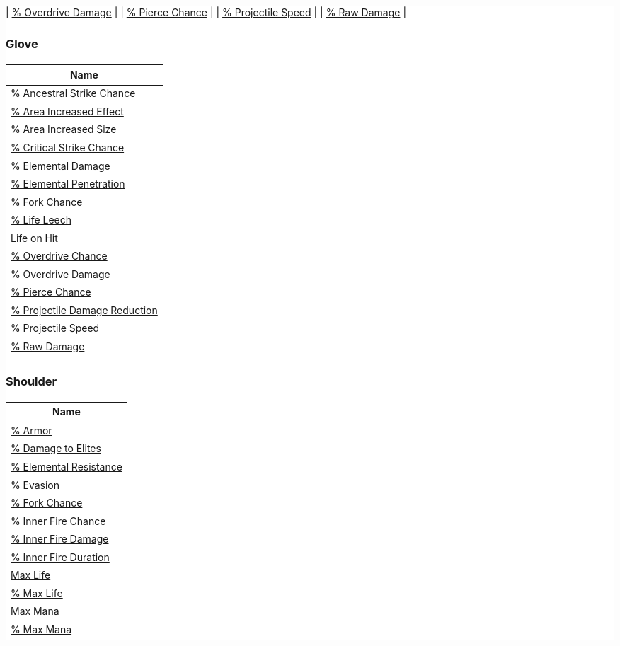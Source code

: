 | [% Overdrive Damage](#overdrive_damage_percent) |
| [% Pierce Chance](#chance_to_pierce_percent) |
| [% Projectile Speed](#increased_proj_speed_percent) |
| [% Raw Damage](#basic_damage_percent) |


### Glove

| Name |
| --- |
| [% Ancestral Strike Chance](#brut_chance_percent) |
| [% Area Increased Effect](#aoe_increased_effect_percent) |
| [% Area Increased Size](#aoe_increased_size_percent) |
| [% Critical Strike Chance](#crit_chance_percent) |
| [% Elemental Damage](#elemental_damage_percent) |
| [% Elemental Penetration](#elemental_penetration_percent) |
| [% Fork Chance](#fork_chance_percent) |
| [% Life Leech](#health_leech_percent) |
| [Life on Hit](#health_on_hit_add) |
| [% Overdrive Chance](#overdrive_chance_percent) |
| [% Overdrive Damage](#overdrive_damage_percent) |
| [% Pierce Chance](#chance_to_pierce_percent) |
| [% Projectile Damage Reduction](#reduced_damage_from_projectile_percent) |
| [% Projectile Speed](#increased_proj_speed_percent) |
| [% Raw Damage](#basic_damage_percent) |


### Shoulder

| Name |
| --- |
| [% Armor](#res_phy_percent) |
| [% Damage to Elites](#increased_damage_on_elite_percent) |
| [% Elemental Resistance](#res_mag_percent) |
| [% Evasion](#dodge_percent) |
| [% Fork Chance](#fork_chance_percent) |
| [% Inner Fire Chance](#inner_fire_chance_percent) |
| [% Inner Fire Damage](#inner_fire_damage_percent) |
| [% Inner Fire Duration](#inner_fire_duration_percent) |
| [Max Life](#the_max_health_add) |
| [% Max Life](#the_max_health_percent) |
| [Max Mana](#the_max_mana_add) |
| [% Max Mana](#the_max_mana_percent) |